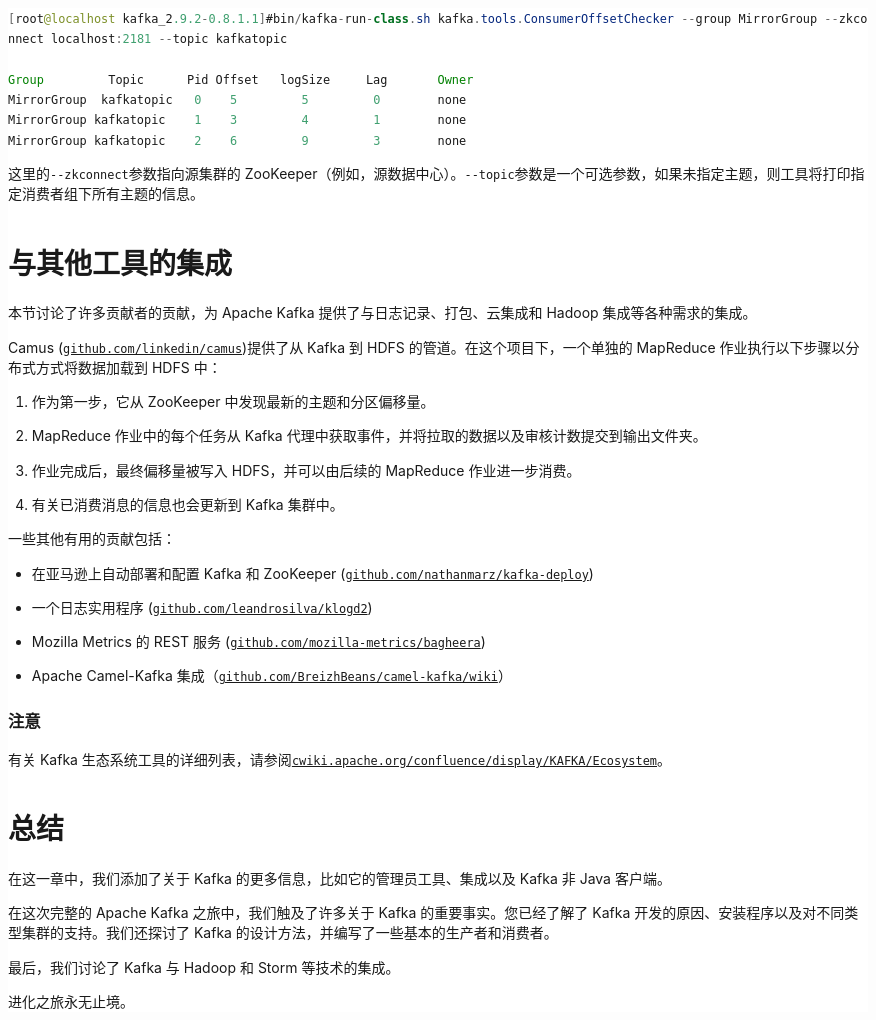```java
[root@localhost kafka_2.9.2-0.8.1.1]#bin/kafka-run-class.sh kafka.tools.ConsumerOffsetChecker --group MirrorGroup --zkconnect localhost:2181 --topic kafkatopic

Group         Topic      Pid Offset   logSize     Lag       Owner
MirrorGroup  kafkatopic   0    5         5         0        none
MirrorGroup kafkatopic    1    3         4         1        none
MirrorGroup kafkatopic    2    6         9         3        none

```

这里的`--zkconnect`参数指向源集群的 ZooKeeper（例如，源数据中心）。`--topic`参数是一个可选参数，如果未指定主题，则工具将打印指定消费者组下所有主题的信息。

# 与其他工具的集成

本节讨论了许多贡献者的贡献，为 Apache Kafka 提供了与日志记录、打包、云集成和 Hadoop 集成等各种需求的集成。

Camus ([`github.com/linkedin/camus`](https://github.com/linkedin/camus))提供了从 Kafka 到 HDFS 的管道。在这个项目下，一个单独的 MapReduce 作业执行以下步骤以分布式方式将数据加载到 HDFS 中：

1.  作为第一步，它从 ZooKeeper 中发现最新的主题和分区偏移量。

1.  MapReduce 作业中的每个任务从 Kafka 代理中获取事件，并将拉取的数据以及审核计数提交到输出文件夹。

1.  作业完成后，最终偏移量被写入 HDFS，并可以由后续的 MapReduce 作业进一步消费。

1.  有关已消费消息的信息也会更新到 Kafka 集群中。

一些其他有用的贡献包括：

+   在亚马逊上自动部署和配置 Kafka 和 ZooKeeper ([`github.com/nathanmarz/kafka-deploy`](https://github.com/nathanmarz/kafka-deploy))

+   一个日志实用程序 ([`github.com/leandrosilva/klogd2`](https://github.com/leandrosilva/klogd2))

+   Mozilla Metrics 的 REST 服务 ([`github.com/mozilla-metrics/bagheera`](https://github.com/mozilla-metrics/bagheera))

+   Apache Camel-Kafka 集成（[`github.com/BreizhBeans/camel-kafka/wiki`](https://github.com/BreizhBeans/camel-kafka/wiki)）

### 注意

有关 Kafka 生态系统工具的详细列表，请参阅[`cwiki.apache.org/confluence/display/KAFKA/Ecosystem`](https://cwiki.apache.org/confluence/display/KAFKA/Ecosystem)。

# 总结

在这一章中，我们添加了关于 Kafka 的更多信息，比如它的管理员工具、集成以及 Kafka 非 Java 客户端。

在这次完整的 Apache Kafka 之旅中，我们触及了许多关于 Kafka 的重要事实。您已经了解了 Kafka 开发的原因、安装程序以及对不同类型集群的支持。我们还探讨了 Kafka 的设计方法，并编写了一些基本的生产者和消费者。

最后，我们讨论了 Kafka 与 Hadoop 和 Storm 等技术的集成。

进化之旅永无止境。
